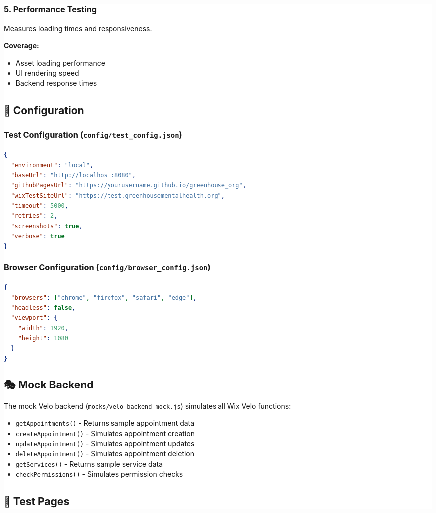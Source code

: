 ### 5. Performance Testing

Measures loading times and responsiveness.

**Coverage:**
- Asset loading performance
- UI rendering speed
- Backend response times

## 🔧 Configuration

### Test Configuration (`config/test_config.json`)

```json
{
  "environment": "local",
  "baseUrl": "http://localhost:8080",
  "githubPagesUrl": "https://yourusername.github.io/greenhouse_org",
  "wixTestSiteUrl": "https://test.greenhousementalhealth.org",
  "timeout": 5000,
  "retries": 2,
  "screenshots": true,
  "verbose": true
}
```

### Browser Configuration (`config/browser_config.json`)

```json
{
  "browsers": ["chrome", "firefox", "safari", "edge"],
  "headless": false,
  "viewport": {
    "width": 1920,
    "height": 1080
  }
}
```

## 🎭 Mock Backend

The mock Velo backend (`mocks/velo_backend_mock.js`) simulates all Wix Velo functions:

- `getAppointments()` - Returns sample appointment data
- `createAppointment()` - Simulates appointment creation
- `updateAppointment()` - Simulates appointment updates
- `deleteAppointment()` - Simulates appointment deletion
- `getServices()` - Returns sample service data
- `checkPermissions()` - Simulates permission checks

## 📄 Test Pages
